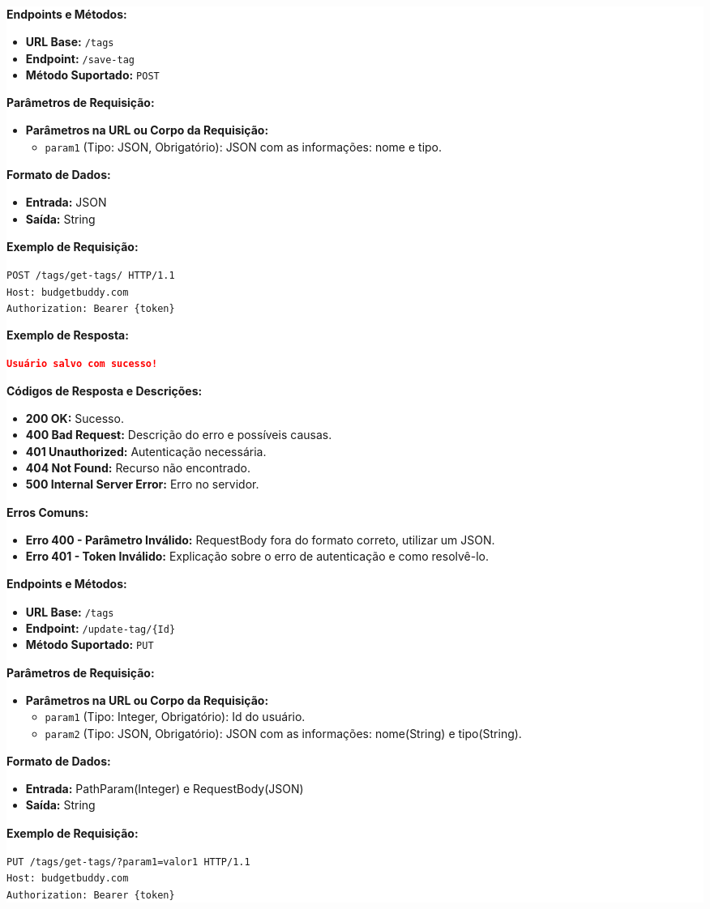 **Endpoints e Métodos:**
- **URL Base:** `/tags`
- **Endpoint:** `/save-tag`
- **Método Suportado:** `POST`

**Parâmetros de Requisição:**
- **Parâmetros na URL ou Corpo da Requisição:**
  - `param1` (Tipo: JSON, Obrigatório): JSON com as informações: nome e tipo.

**Formato de Dados:**
- **Entrada:** JSON
- **Saída:** String

**Exemplo de Requisição:**
```http
POST /tags/get-tags/ HTTP/1.1
Host: budgetbuddy.com
Authorization: Bearer {token}
```

**Exemplo de Resposta:**
```json
Usuário salvo com sucesso!
```

**Códigos de Resposta e Descrições:**
- **200 OK:** Sucesso.
- **400 Bad Request:** Descrição do erro e possíveis causas.
- **401 Unauthorized:** Autenticação necessária.
- **404 Not Found:** Recurso não encontrado.
- **500 Internal Server Error:** Erro no servidor.

**Erros Comuns:**
- **Erro 400 - Parâmetro Inválido:** RequestBody fora do formato correto, utilizar um JSON.
- **Erro 401 - Token Inválido:** Explicação sobre o erro de autenticação e como resolvê-lo.

**Endpoints e Métodos:**
- **URL Base:** `/tags`
- **Endpoint:** `/update-tag/{Id}`
- **Método Suportado:** `PUT`

**Parâmetros de Requisição:**
- **Parâmetros na URL ou Corpo da Requisição:**
  - `param1` (Tipo: Integer, Obrigatório): Id do usuário.
  - `param2` (Tipo: JSON, Obrigatório): JSON com as informações: nome(String) e tipo(String).

**Formato de Dados:**
- **Entrada:** PathParam(Integer) e RequestBody(JSON)
- **Saída:** String

**Exemplo de Requisição:**
```http
PUT /tags/get-tags/?param1=valor1 HTTP/1.1
Host: budgetbuddy.com
Authorization: Bearer {token}
```
